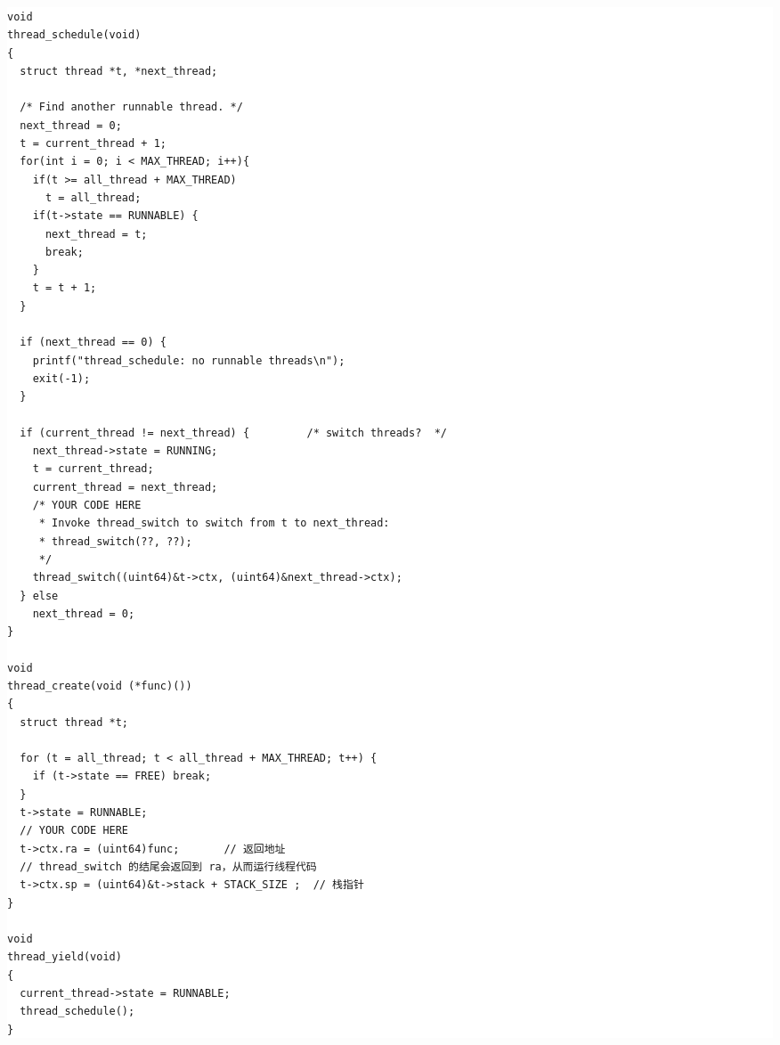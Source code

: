     void 
    thread_schedule(void)
    {
      struct thread *t, *next_thread;
    
      /* Find another runnable thread. */
      next_thread = 0;
      t = current_thread + 1;
      for(int i = 0; i < MAX_THREAD; i++){
        if(t >= all_thread + MAX_THREAD)
          t = all_thread;
        if(t->state == RUNNABLE) {
          next_thread = t;
          break;
        }
        t = t + 1;
      }
    
      if (next_thread == 0) {
        printf("thread_schedule: no runnable threads\n");
        exit(-1);
      }
    
      if (current_thread != next_thread) {         /* switch threads?  */
        next_thread->state = RUNNING;
        t = current_thread;
        current_thread = next_thread;
        /* YOUR CODE HERE
         * Invoke thread_switch to switch from t to next_thread:
         * thread_switch(??, ??);
         */
        thread_switch((uint64)&t->ctx, (uint64)&next_thread->ctx);
      } else
        next_thread = 0;
    }
    
    void 
    thread_create(void (*func)())
    {
      struct thread *t;
    
      for (t = all_thread; t < all_thread + MAX_THREAD; t++) {
        if (t->state == FREE) break;
      }
      t->state = RUNNABLE;
      // YOUR CODE HERE
      t->ctx.ra = (uint64)func;       // 返回地址
      // thread_switch 的结尾会返回到 ra，从而运行线程代码
      t->ctx.sp = (uint64)&t->stack + STACK_SIZE ;  // 栈指针
    }
    
    void 
    thread_yield(void)
    {
      current_thread->state = RUNNABLE;
      thread_schedule();
    }
    
